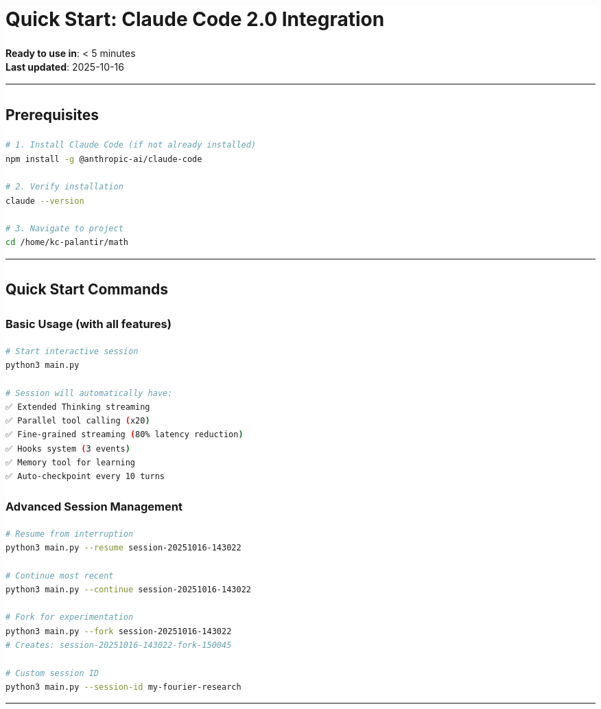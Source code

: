 # Quick Start: Claude Code 2.0 Integration

**Ready to use in**: < 5 minutes  
**Last updated**: 2025-10-16

---

## Prerequisites

```bash
# 1. Install Claude Code (if not already installed)
npm install -g @anthropic-ai/claude-code

# 2. Verify installation
claude --version

# 3. Navigate to project
cd /home/kc-palantir/math
```

---

## Quick Start Commands

### Basic Usage (with all features)

```bash
# Start interactive session
python3 main.py

# Session will automatically have:
✅ Extended Thinking streaming
✅ Parallel tool calling (x20)
✅ Fine-grained streaming (80% latency reduction)
✅ Hooks system (3 events)
✅ Memory tool for learning
✅ Auto-checkpoint every 10 turns
```

### Advanced Session Management

```bash
# Resume from interruption
python3 main.py --resume session-20251016-143022

# Continue most recent
python3 main.py --continue session-20251016-143022

# Fork for experimentation
python3 main.py --fork session-20251016-143022
# Creates: session-20251016-143022-fork-150045

# Custom session ID
python3 main.py --session-id my-fourier-research
```

---